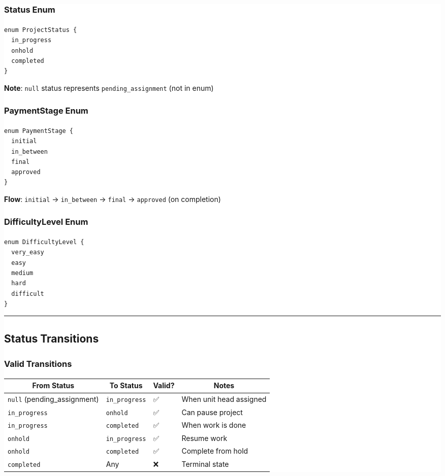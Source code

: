 ### Status Enum

```prisma
enum ProjectStatus {
  in_progress
  onhold
  completed
}
```

**Note**: `null` status represents `pending_assignment` (not in enum)

### PaymentStage Enum

```prisma
enum PaymentStage {
  initial
  in_between
  final
  approved
}
```

**Flow**: `initial` → `in_between` → `final` → `approved` (on completion)

### DifficultyLevel Enum

```prisma
enum DifficultyLevel {
  very_easy
  easy
  medium
  hard
  difficult
}
```

---

## Status Transitions

### Valid Transitions

| From Status | To Status | Valid? | Notes |
|-------------|-----------|--------|-------|
| `null` (pending_assignment) | `in_progress` | ✅ | When unit head assigned |
| `in_progress` | `onhold` | ✅ | Can pause project |
| `in_progress` | `completed` | ✅ | When work is done |
| `onhold` | `in_progress` | ✅ | Resume work |
| `onhold` | `completed` | ✅ | Complete from hold |
| `completed` | Any | ❌ | Terminal state |
